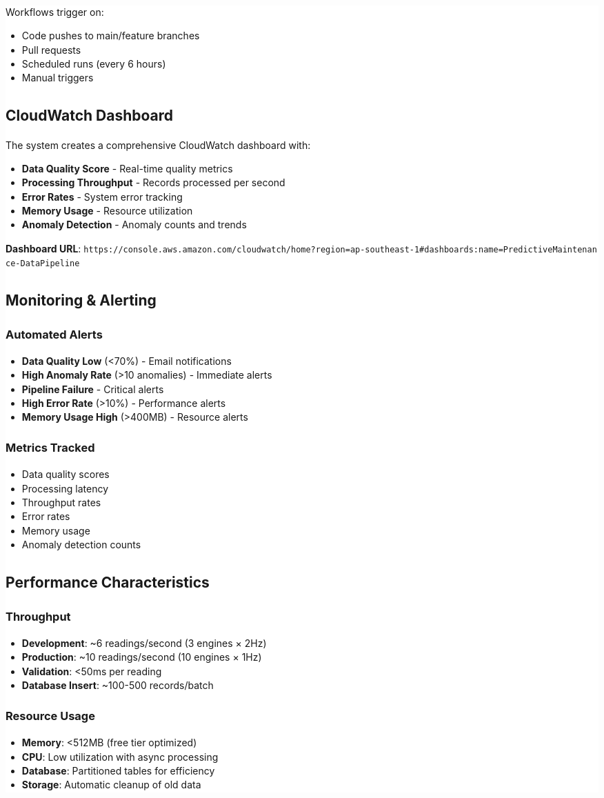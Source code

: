 Workflows trigger on:
- Code pushes to main/feature branches
- Pull requests
- Scheduled runs (every 6 hours)
- Manual triggers

## CloudWatch Dashboard

The system creates a comprehensive CloudWatch dashboard with:

- **Data Quality Score** - Real-time quality metrics
- **Processing Throughput** - Records processed per second
- **Error Rates** - System error tracking
- **Memory Usage** - Resource utilization
- **Anomaly Detection** - Anomaly counts and trends

**Dashboard URL**: `https://console.aws.amazon.com/cloudwatch/home?region=ap-southeast-1#dashboards:name=PredictiveMaintenance-DataPipeline`

## Monitoring & Alerting

### Automated Alerts
- **Data Quality Low** (<70%) - Email notifications
- **High Anomaly Rate** (>10 anomalies) - Immediate alerts
- **Pipeline Failure** - Critical alerts
- **High Error Rate** (>10%) - Performance alerts
- **Memory Usage High** (>400MB) - Resource alerts

### Metrics Tracked
- Data quality scores
- Processing latency
- Throughput rates
- Error rates
- Memory usage
- Anomaly detection counts

## Performance Characteristics

### Throughput
- **Development**: ~6 readings/second (3 engines × 2Hz)
- **Production**: ~10 readings/second (10 engines × 1Hz)
- **Validation**: <50ms per reading
- **Database Insert**: ~100-500 records/batch

### Resource Usage
- **Memory**: <512MB (free tier optimized)
- **CPU**: Low utilization with async processing
- **Database**: Partitioned tables for efficiency
- **Storage**: Automatic cleanup of old data
